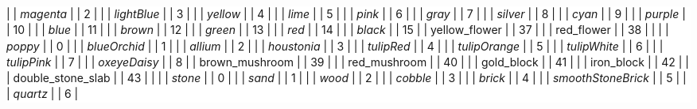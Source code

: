 |                               | *magenta*              |     | 2        |
|                               | *lightBlue*            |     | 3        |
|                               | *yellow*               |     | 4        |
|                               | *lime*                 |     | 5        |
|                               | *pink*                 |     | 6        |
|                               | *gray*                 |     | 7        |
|                               | *silver*               |     | 8        |
|                               | *cyan*                 |     | 9        |
|                               | *purple*               |     | 10       |
|                               | *blue*                 |     | 11       |
|                               | *brown*                |     | 12       |
|                               | *green*                |     | 13       |
|                               | *red*                  |     | 14       |
|                               | *black*                |     | 15       |
| yellow_flower                 |                        | 37  |          |
| red_flower                    |                        | 38  |          |
|                               | *poppy*                |     | 0        |
|                               | *blueOrchid*           |     | 1        |
|                               | *allium*               |     | 2        |
|                               | *houstonia*            |     | 3        |
|                               | *tulipRed*             |     | 4        |
|                               | *tulipOrange*          |     | 5        |
|                               | *tulipWhite*           |     | 6        |
|                               | *tulipPink*            |     | 7        |
|                               | *oxeyeDaisy*           |     | 8        |
| brown_mushroom                |                        | 39  |          |
| red_mushroom                  |                        | 40  |          |
| gold_block                    |                        | 41  |          |
| iron_block                    |                        | 42  |          |
| double_stone_slab             |                        | 43  |          |
|                               | *stone*                |     | 0        |
|                               | *sand*                 |     | 1        |
|                               | *wood*                 |     | 2        |
|                               | *cobble*               |     | 3        |
|                               | *brick*                |     | 4        |
|                               | *smoothStoneBrick*     |     | 5        |
|                               | *quartz*               |     | 6        |